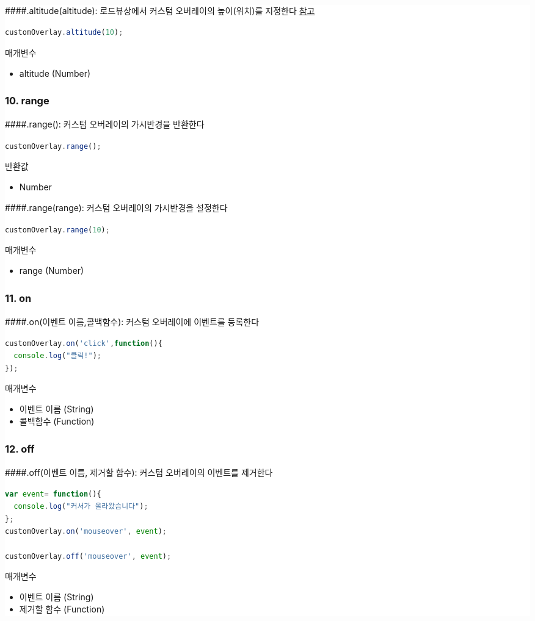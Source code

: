 ####.altitude(altitude): 로드뷰상에서 커스텀 오버레이의 높이(위치)를 지정한다
[참고](http://apis.map.daum.net/web/documentation/#CustomOverlay_setAltitude)
```javascript
customOverlay.altitude(10);
```
  매개변수
  * altitude (Number)


### 10. range

####.range(): 커스텀 오버레이의 가시반경을 반환한다

```javascript
customOverlay.range();
```
  반환값
  * Number


####.range(range): 커스텀 오버레이의 가시반경을 설정한다

```javascript
customOverlay.range(10);
```
  매개변수
  * range (Number)


### 11. on
  
####.on(이벤트 이름,콜백함수): 커스텀 오버레이에 이벤트를 등록한다
  
```javascript
customOverlay.on('click',function(){
  console.log("클릭!");
});
```

  매개변수
  * 이벤트 이름 (String)
  * 콜백함수 (Function)


### 12. off

####.off(이벤트 이름, 제거할 함수): 커스텀 오버레이의 이벤트를 제거한다
  
```javascript
var event= function(){
  console.log("커서가 올라왔습니다");
};
customOverlay.on('mouseover', event);

customOverlay.off('mouseover', event);
```

  매개변수
  * 이벤트 이름 (String)
  * 제거할 함수 (Function)
